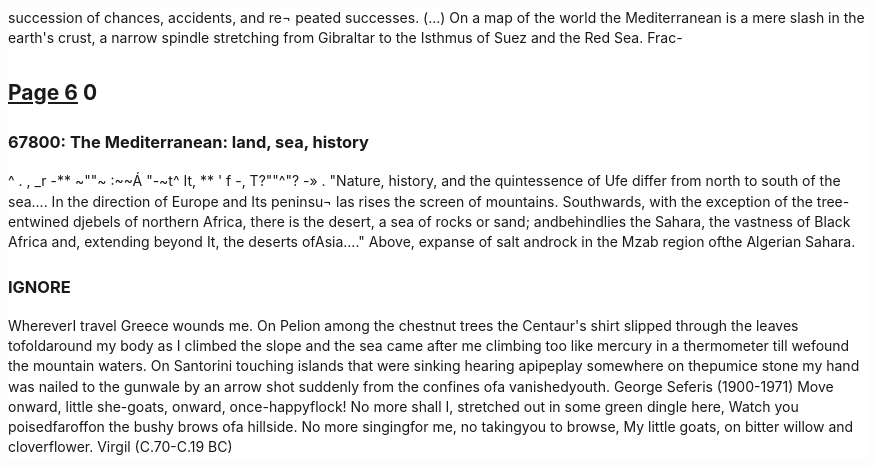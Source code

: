 succession of chances, accidents, and re¬
peated successes. (...)
On a map of the world the Mediterranean
is a mere slash in the earth's crust, a narrow
spindle stretching from Gibraltar to the
Isthmus of Suez and the Red Sea. Frac-

## [Page 6](https://demo.humlab.umu.se/courier/067988engo.pdf#page=6) 0

### 67800: The Mediterranean: land, sea, history

^ . , _r
-** ~""~ :~~Á "-~t^ It,
** ' f -, T?""^"? -» .
"Nature, history, and the quintessence of
Ufe differ from north to south of the sea....
In the direction of Europe and Its peninsu¬
las rises the screen of mountains.
Southwards, with the exception of the
tree-entwined djebels of northern Africa,
there is the desert, a sea of rocks or sand;
andbehindlies the Sahara, the vastness of
Black Africa and, extending beyond It, the
deserts ofAsia...." Above, expanse of salt
androck in the Mzab region ofthe Algerian
Sahara.

### IGNORE

WhereverI travel Greece wounds me.
On Pelion among the chestnut trees the Centaur's shirt
slipped through the leaves tofoldaround my body
as I climbed the slope and the sea came after me
climbing too like mercury in a thermometer
till wefound the mountain waters.
On Santorini touching islands that were sinking
hearing apipeplay somewhere on thepumice stone
my hand was nailed to the gunwale
by an arrow shot suddenly
from the confines ofa vanishedyouth.
George Seferis
(1900-1971)
Move onward, little she-goats, onward, once-happyflock!
No more shall I, stretched out in some green dingle here,
Watch you poisedfaroffon the bushy brows ofa hillside.
No more singingfor me, no takingyou to browse,
My little goats, on bitter willow and cloverflower.
Virgil
(C.70-C.19 BC)
